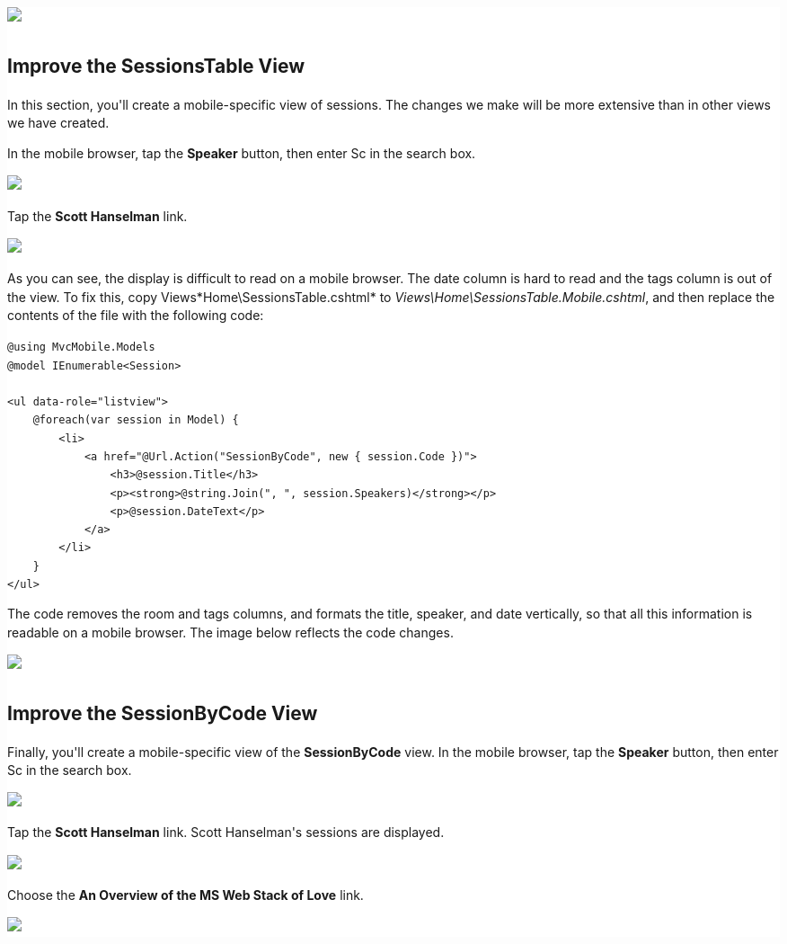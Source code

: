 ![][DatesList2]

<h2><a name="bkmk_improvesessionstable"></a> Improve the SessionsTable View</h2>

In this section, you'll create a mobile-specific view of sessions. The changes we make will be more extensive than in other views we have created.

In the mobile browser, tap the **Speaker** button, then enter Sc in the search box.

![][SessionView1]

Tap the **Scott Hanselman** link.

![][SessionView2]

As you can see, the display is difficult to read on a mobile browser. The date column is hard to read and the tags column is out of the view. To fix this, copy Views\*Home\SessionsTable.cshtml* to *Views\Home\SessionsTable.Mobile.cshtml*, and then replace the contents of the file with the following code:

    @using MvcMobile.Models
    @model IEnumerable<Session>
	
    <ul data-role="listview">
        @foreach(var session in Model) {
            <li>
                <a href="@Url.Action("SessionByCode", new { session.Code })">
                    <h3>@session.Title</h3>
                    <p><strong>@string.Join(", ", session.Speakers)</strong></p>
                    <p>@session.DateText</p>
                </a>
            </li>
        }
    </ul>
The code removes the room and tags columns, and formats the title, speaker, and date vertically, so that all this information is readable on a mobile browser. The image below reflects the code changes.

![][SessionView3]

<h2><a name="bkmk_improvesessionbycode"></a> Improve the SessionByCode View</h2>

Finally, you'll create a mobile-specific view of the **SessionByCode** view. In the mobile browser, tap the **Speaker** button, then enter Sc in the search box.

![][SessionByCode1]

Tap the **Scott Hanselman** link. Scott Hanselman's sessions are displayed.

![][SessionByCode2]

Choose the **An Overview of the MS Web Stack of Love** link.

![][SessionByCode3]


[Create a Windows Azure web site]: #bkmk_createaccount
[Setup the starter Project]: #bbkmk_setupstarterproject
[Override the Views, Layouts, and Partial Views]: #bkmk_overrideviews
[Use jQuery Mobile to define the mobile broswer interface]: #bkmk_usejquerymobile
[Improve the Speakers List]: #bkmk_Improvespeakerslis
[Create a Mobile Speakers View]: #bkmk_mobilespeakersview
[Improve the Tags List]: #bkmk_improvetags
[Improve the Dates List]: #bkmk_improvedates
[Improve the SessionsTable View]: #bkmk_improvesessionstable
[Improve the SessionByCode View]: #bkmk_improvesessionbycode
[Deploy the Application to the Windows Azure Web Site]: #bkmk_deployapplciation
[CreateWebSite1]: ./media/web-sites-dotnet-deploy-aspnet-mvc-mobile-app/depoly_mobile_new_website_1.png
[CreateWebSite2]: ./media/web-sites-dotnet-deploy-aspnet-mvc-mobile-app/depoly_mobile_new_website_2.png
[CreateWebSite3]: ./media/web-sites-dotnet-deploy-aspnet-mvc-mobile-app/depoly_mobile_new_website_3.png
[CreateWebSite4]: ./media/web-sites-dotnet-deploy-aspnet-mvc-mobile-app/depoly_mobile_new_website_4.png
[AppMainPage]: ./media/web-sites-dotnet-deploy-aspnet-mvc-mobile-app/FinishedAPPMainScreen.png
[PropertiesPopup]: ./media/web-sites-dotnet-deploy-aspnet-mvc-mobile-app/propertiespopup.png
[ASPNetPage]: ./media/web-sites-dotnet-deploy-aspnet-mvc-mobile-app/ASPNetPage.png
[Overrideviews1]: ./media/web-sites-dotnet-deploy-aspnet-mvc-mobile-app/windows-live-writer_asp_net-mvc-4-mobile-features_d2ff_p2m_layouttags_mobile_thumb.png
[Overrideviews2]: ./media/web-sites-dotnet-deploy-aspnet-mvc-mobile-app/Windows-Live-Writer_ASP_NET-MVC-4-Mobile-Features_D2FF_p2_layoutTagsDesktop_thumb.png
[jquery1]: ./media/web-sites-dotnet-deploy-aspnet-mvc-mobile-app/deploy-mobile-open-packagmanager.png
[jquery2]: ./media/web-sites-dotnet-deploy-aspnet-mvc-mobile-app/deploy-mobile-open-install-jquey.png
[jquery3]: ./media/web-sites-dotnet-deploy-aspnet-mvc-mobile-app/windows-live-writer_asp_net-mvc-4-mobile-features_d2ff_p3_afternuget_thumb.png
[jquery4]: ./media/web-sites-dotnet-deploy-aspnet-mvc-mobile-app/windows-live-writer_asp_net-mvc-4-mobile-features_d2ff_p3_desktopviewwithmobilelink_thumb.png
[jquery5]: ./media/web-sites-dotnet-deploy-aspnet-mvc-mobile-app/windows-live-writer_asp_net-mvc-4-mobile-features_d2ff_p3_desktopviewwithmobilelink_thumb.png
[jquery6]: ./media/web-sites-dotnet-deploy-aspnet-mvc-mobile-app/Windows-Live-Writer_ASP_NET-MVC-4-Mobile-Features_D2FF_p3_desktopBrowser_thumb.png
[SpeakerList1]: ./media/web-sites-dotnet-deploy-aspnet-mvc-mobile-app/windows-live-writer_asp_net-mvc-4-mobile-features_d2ff_p3_speakersdesktop_thumb.png
[SpeakerList2]: ./media/web-sites-dotnet-deploy-aspnet-mvc-mobile-app/windows-live-writer_asp_net-mvc-4-mobile-features_d2ff_p3_speakersconsistent_thumb.png
[SpeakerList3]: ./media/web-sites-dotnet-deploy-aspnet-mvc-mobile-app/windows-live-writer_asp_net-mvc-4-mobile-features_d2ff_p3_updatedspeakerview1_thumb.png
[SpeakerList4]: ./media/web-sites-dotnet-deploy-aspnet-mvc-mobile-app/windows-live-writer_asp_net-mvc-4-mobile-features_d2ff_ps_data_filter_thumb.png
[MobileSpeakersView1]: ./media/web-sites-dotnet-deploy-aspnet-mvc-mobile-app/windows-live-writer_asp_net-mvc-4-mobile-features_d2ff_p3_updatedspeakerview1_thumb.png
[MobileSpeakersView2]: ./media/web-sites-dotnet-deploy-aspnet-mvc-mobile-app/windows-live-writer_asp_net-mvc-4-mobile-features_d2ff_ps_data_filter_thumb.png
[MobileSpeakersView3]: ./media/web-sites-dotnet-deploy-aspnet-mvc-mobile-app/windows-live-writer_asp_net-mvc-4-mobile-features_d2ff_ps_data_filter_sc_thumb.png
[TagsList1]: ./media/web-sites-dotnet-deploy-aspnet-mvc-mobile-app/windows-live-writer_asp_net-mvc-4-mobile-features_d2ff_p3_tags_j_thumb.png
[DatesList1]: ./media/web-sites-dotnet-deploy-aspnet-mvc-mobile-app/windows-live-writer_asp_net-mvc-4-mobile-features_d2ff_p3_dates1_thumb.png
[DatesList2]: ./media/web-sites-dotnet-deploy-aspnet-mvc-mobile-app/windows-live-writer_asp_net-mvc-4-mobile-features_d2ff_p3_dates2_thumb.png
[SessionView1]: ./media/web-sites-dotnet-deploy-aspnet-mvc-mobile-app/windows-live-writer_asp_net-mvc-4-mobile-features_d2ff_ps_data_filter_sc_thumb_1.png
[SessionView2]: ./media/web-sites-dotnet-deploy-aspnet-mvc-mobile-app/windows-live-writer_asp_net-mvc-4-mobile-features_d2ff_p3_scottha_thumb.png
[SessionView3]: ./media/web-sites-dotnet-deploy-aspnet-mvc-mobile-app/windows-live-writer_asp_net-mvc-4-mobile-features_d2ff_ps_sessionsbyscottha_thumb.png
[SessionByCode1]: ./media/web-sites-dotnet-deploy-aspnet-mvc-mobile-app/windows-live-writer_asp_net-mvc-4-mobile-features_d2ff_ps_data_filter_sc_thumb_2.png
[SessionByCode2]: ./media/web-sites-dotnet-deploy-aspnet-mvc-mobile-app/windows-live-writer_asp_net-mvc-4-mobile-features_d2ff_p3_scottha_thumb.png
[SessionByCode3]: ./media/web-sites-dotnet-deploy-aspnet-mvc-mobile-app/windows-live-writer_asp_net-mvc-4-mobile-features_d2ff_ps_love_thumb.png
[SessionByCode4]: ./media/web-sites-dotnet-deploy-aspnet-mvc-mobile-app/windows-live-writer_asp_net-mvc-4-mobile-features_d2ff_p3_love2_thumb.png
[DeployApplication1]: ./media/web-sites-dotnet-deploy-aspnet-mvc-mobile-app/depoly_mobile_new_website_5.png
[DeployApplication2]: ./media/web-sites-dotnet-deploy-aspnet-mvc-mobile-app/depoly_mobile_new_website_6.png
[DeployApplication3]: ./media/web-sites-dotnet-deploy-aspnet-mvc-mobile-app/depoly_mobile_new_website_7.png
[DeployApplication4]: ./media/web-sites-dotnet-deploy-aspnet-mvc-mobile-app/depoly_mobile_new_website_8.png
[DeployApplication5]: ./media/web-sites-dotnet-deploy-aspnet-mvc-mobile-app/depoly_mobile_new_website_9.png
[DeployApplication6]: ./media/web-sites-dotnet-deploy-aspnet-mvc-mobile-app/depoly_mobile_new_website_10.png
[DeployApplication7]: ./media/web-sites-dotnet-deploy-aspnet-mvc-mobile-app/depoly_mobile_new_website_12.png
[DeployApplication8]: ./media/web-sites-dotnet-deploy-aspnet-mvc-mobile-app/depoly_mobile_new_website_13.png
[DeployApplication9]: ./media/web-sites-dotnet-deploy-aspnet-mvc-mobile-app/depoly_mobile_new_website_14.png
[DeployApplication10]: ./media/web-sites-dotnet-deploy-aspnet-mvc-mobile-app/depoly_mobile_new_website_15.png
[MVC4DeveloperPreview]: http://www.asp.net/mvc/mvc4
[WebDeployUpdate]: http://www.windowsazure.com/en-us/develop/net/
[Visual Studio Express 2012]: http://www.microsoft.com/visualstudio/eng/products/visual-studio-express-products
[MVC4StarterProject]: http://go.microsoft.com/fwlink/?LinkId=228307
[FinishedProject]: http://go.microsoft.com/fwlink/?LinkId=228306
[Win7PhoneEmulator]: http://msdn.microsoft.com/en-us/library/ff402530(VS.92).aspx
[OperaMobileEmulator]: http://www.opera.com/developer/tools/mobile/
[AppleSafari]: http://www.apple.com/safari/download/
[HowToSafari]: http://www.davidalison.com/2008/05/how-to-let-safari-pretend-its-ie.html
[FireFox]: http://www.bing.com/search?q=firefox+download
[FireFoxUserAgentSwitcher]: https://addons.mozilla.org/en-US/firefox/addon/user-agent-switcher/
[CSSMediaQuries]: http://www.w3.org/TR/css3-mediaqueries/
[jquerydocs]: http://jquerymobile.com/demos/1.0b3/#/demos/1.0b3/docs/about/intro.html
[setuseragent]: http://www.howtogeek.com/113439/how-to-change-your-browsers-user-agent-without-installing-any-extensions/
[managementportal]: https://manage.windowsazure.com
[WebPIAzureSdk20NetVS12]: ./media/web-sites-dotnet-deploy-aspnet-mvc-mobile-app/WebPIAzureSdk20NetVS12.png
[Add XSRF Protection]: #xsrf
[ImportPublishSettings]: ./media/web-sites-dotnet-deploy-aspnet-mvc-mobile-app/ImportPublishSettings.png
[ImportPublishProfile]: ./media/web-sites-dotnet-deploy-aspnet-mvc-mobile-app/ImportPublishProfile.png
[PublishVSSolution]: ./media/web-sites-dotnet-deploy-aspnet-mvc-mobile-app/PublishVSSolution.png
[ValidateConnection]: ./media/web-sites-dotnet-deploy-aspnet-mvc-mobile-app/ValidateConnection.png
[WebPIAzureSdk20NetVS12]: ./media/web-sites-dotnet-deploy-aspnet-mvc-mobile-app/WebPIAzureSdk20NetVS12.png
[firsdeploy007]: ./media/web-sites-dotnet-deploy-aspnet-mvc-mobile-app/dntutmobile-deploy1-publish-005.png
[firsdeploy009]: ./media/web-sites-dotnet-deploy-aspnet-mvc-mobile-app/dntutmobile-deploy1-publish-007.png
[rxPWS]: ./media/web-sites-dotnet-deploy-aspnet-mvc-mobile-app/rxPWS.png